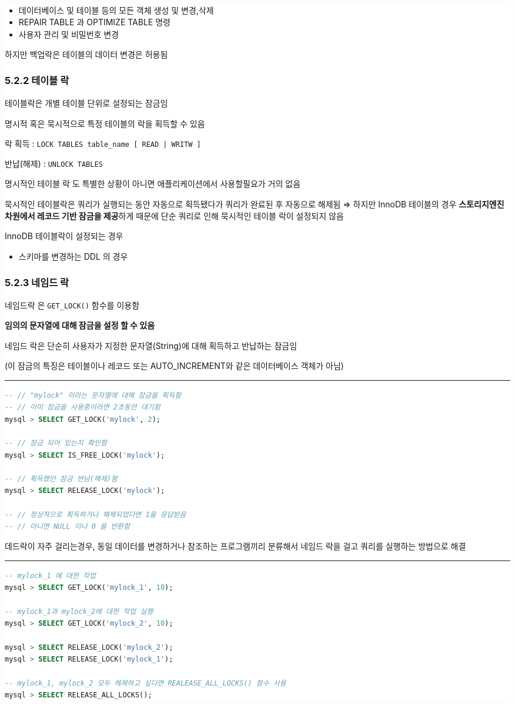 - 데이터베이스 및 테이블 등의 모든 객체 생성 및 변경,삭제
- REPAIR TABLE 과 OPTIMIZE TABLE 명령
- 사용자 관리 및 비밀번호 변경

하지만 백업락은 테이블의 데이터 변경은 허용됨

### 5.2.2 테이블 락

테이블락은 개별 테이블 단위로 설정되는 잠금임

명시적 혹은 묵시적으로 특정 테이블의 락을 획득할 수 있음

락 획득 : `LOCK TABLES table_name [ READ | WRITW ]` 

반납(해제) : `UNLOCK TABLES` 

명시적인 테이블 락 도 특별한 상황이 아니면 애플리케이션에서 사용할필요가 거의 없음

묵시적인 테이블락은 쿼리가 실행되는 동안 자동으로 획득됐다가 쿼리가 완료된 후 자동으로 해제됨
⇒ 하지만 InnoDB 테이블의 경우 **스토리지엔진 차원에서 레코드 기반 잠금을 제공**하게 때문에 단순 쿼리로 인해 묵시적인 테이블 락이 설정되지 않음

 InnoDB 테이블락이 설정되는 경우

- 스키마를 변경하는 DDL 의 경우

### 5.2.3 네임드 락

네임드락 은 `GET_LOCK()` 함수를 이용함

**임의의 문자열에 대해 잠금을 설정 할 수 있음**

네임드 락은 단순히 사용자가 지정한 문자열(String)에 대해 획득하고 반납하는 잠금임

(이 잠금의 특징은 테이블이나 레코드 또는 AUTO_INCREMENT와 같은 데이터베이스 객체가 아님)

---

```sql
-- // "mylock" 이라는 문자열에 대해 잠금을 획득함
-- // 이미 잠금을 사용중이라면 2초동안 대기함
mysql > SELECT GET_LOCK('mylock', 2);

-- // 잠금 되어 있는지 확인함
mysql > SELECT IS_FREE_LOCK('mylock');

-- // 획득했던 잠금 반남(해제)함
mysql > SELECT RELEASE_LOCK('mylock');

-- // 정상적으로 획득하거나 해제되었다면 1을 응답받음
-- // 아니면 NULL 이나 0 을 반환함
```

데드락이 자주 걸리는경우,  동일 데이터를 변경하거나 참조하는 프로그램끼리 분류해서 네임드 락을 걸고 쿼리를 실행하는 방법으로 해결

---

```sql
-- mylock_1 에 대한 작업
mysql > SELECT GET_LOCK('mylock_1', 10);

-- mylock_1과 mylock_2에 대한 작업 실행
mysql > SELECT GET_LOCK('mylock_2', 10);

mysql > SELECT RELEASE_LOCK('mylock_2');
mysql > SELECT RELEASE_LOCK('mylock_1');

-- mylock_1, mylock_2 모두 헤제하고 싶다면 REALEASE_ALL_LOCKS() 함수 사용
mysql > SELECT RELEASE_ALL_LOCKS();
```
